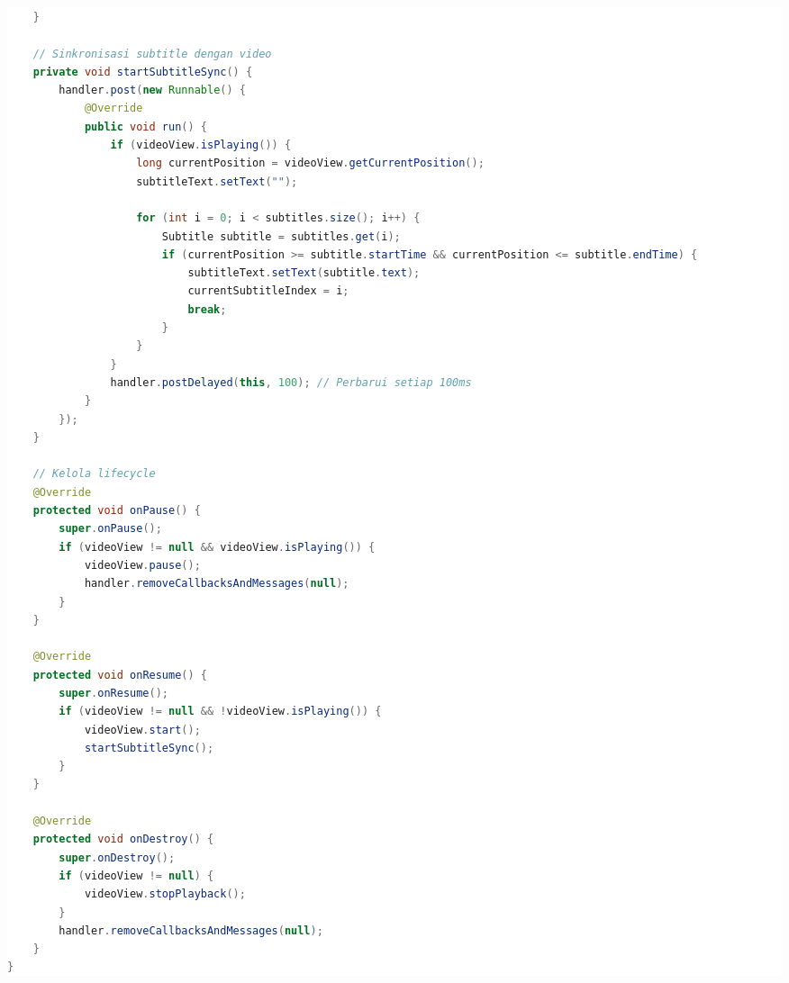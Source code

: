 ```java
    }

    // Sinkronisasi subtitle dengan video
    private void startSubtitleSync() {
        handler.post(new Runnable() {
            @Override
            public void run() {
                if (videoView.isPlaying()) {
                    long currentPosition = videoView.getCurrentPosition();
                    subtitleText.setText("");

                    for (int i = 0; i < subtitles.size(); i++) {
                        Subtitle subtitle = subtitles.get(i);
                        if (currentPosition >= subtitle.startTime && currentPosition <= subtitle.endTime) {
                            subtitleText.setText(subtitle.text);
                            currentSubtitleIndex = i;
                            break;
                        }
                    }
                }
                handler.postDelayed(this, 100); // Perbarui setiap 100ms
            }
        });
    }

    // Kelola lifecycle
    @Override
    protected void onPause() {
        super.onPause();
        if (videoView != null && videoView.isPlaying()) {
            videoView.pause();
            handler.removeCallbacksAndMessages(null);
        }
    }

    @Override
    protected void onResume() {
        super.onResume();
        if (videoView != null && !videoView.isPlaying()) {
            videoView.start();
            startSubtitleSync();
        }
    }

    @Override
    protected void onDestroy() {
        super.onDestroy();
        if (videoView != null) {
            videoView.stopPlayback();
        }
        handler.removeCallbacksAndMessages(null);
    }
}
```
